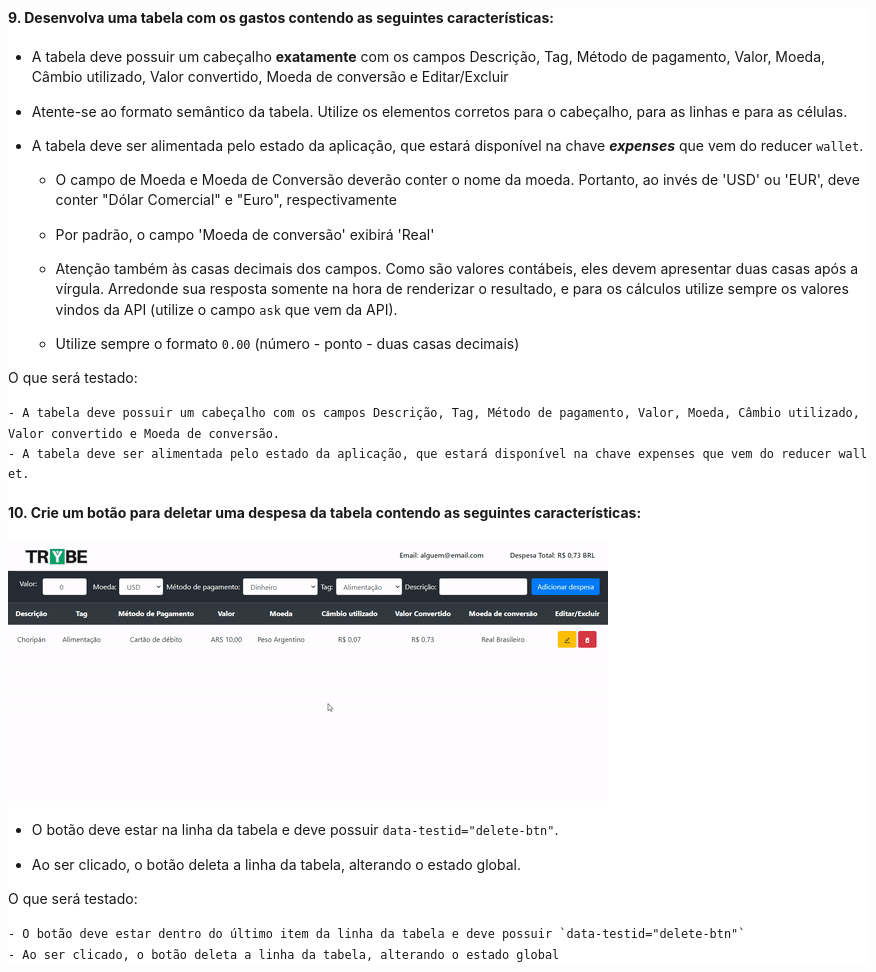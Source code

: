 #### 9. Desenvolva uma tabela com os gastos contendo as seguintes características:

  * A tabela deve possuir um cabeçalho **exatamente** com os campos Descrição, Tag, Método de pagamento, Valor, Moeda, Câmbio utilizado, Valor convertido, Moeda de conversão e Editar/Excluir

  * Atente-se ao formato semântico da tabela. Utilize os elementos corretos para o cabeçalho, para as linhas e para as células.

  * A tabela deve ser alimentada pelo estado da aplicação, que estará disponível na chave ***expenses*** que vem do reducer `wallet`.

    * O campo de Moeda e Moeda de Conversão deverão conter o nome da moeda. Portanto, ao invés de 'USD' ou 'EUR', deve conter "Dólar Comercial" e "Euro", respectivamente

    * Por padrão, o campo 'Moeda de conversão' exibirá 'Real'

    * Atenção também às casas decimais dos campos. Como são valores contábeis, eles devem apresentar duas casas após a vírgula. Arredonde sua resposta somente na hora de renderizar o resultado, e para os cálculos utilize sempre os valores vindos da API (utilize o campo `ask` que vem da API).

    * Utilize sempre o formato `0.00` (número - ponto - duas casas decimais)

O que será testado:
```
- A tabela deve possuir um cabeçalho com os campos Descrição, Tag, Método de pagamento, Valor, Moeda, Câmbio utilizado, Valor convertido e Moeda de conversão.
- A tabela deve ser alimentada pelo estado da aplicação, que estará disponível na chave expenses que vem do reducer wallet.
```

#### 10. Crie um botão para deletar uma despesa da tabela contendo as seguintes características:


   ![image](btnExcluir.gif)

  * O botão deve estar na linha da tabela e deve possuir `data-testid="delete-btn"`.

  * Ao ser clicado, o botão deleta a linha da tabela, alterando o estado global.

O que será testado:
```
- O botão deve estar dentro do último item da linha da tabela e deve possuir `data-testid="delete-btn"`
- Ao ser clicado, o botão deleta a linha da tabela, alterando o estado global
```

